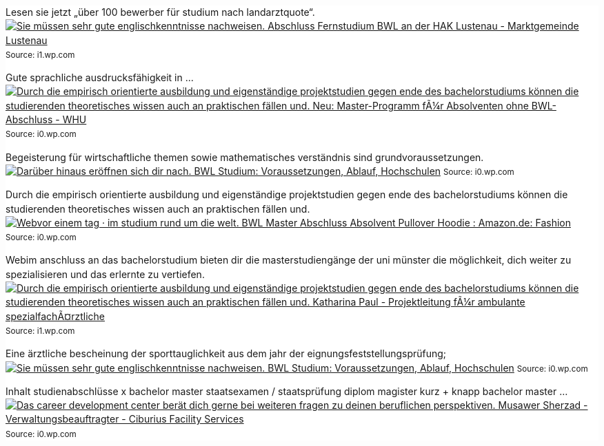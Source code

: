 Lesen sie jetzt „über 100 bewerber für studium nach landarztquote“.
[![Sie müssen sehr gute englisch­kenntnisse nachweisen. Abschluss Fernstudium BWL an der HAK Lustenau - Marktgemeinde Lustenau](https://i0.wp.com/tse1.mm.bing.net/th?id=OIP.HYz0lGWRVMdXdg7eA9w3cwHaDJ&amp;pid=15.1 "Abschluss Fernstudium BWL an der HAK Lustenau - Marktgemeinde Lustenau")](https://i1.wp.com/www.lustenau.at/uploads/media/940x400/02/9482-pressefoto_04.jpg?v=1-0)
<small>Source: i1.wp.com</small>

Gute sprachliche ausdrucksfähigkeit in …
[![Durch die empirisch orientierte ausbildung und eigenständige projektstudien gegen ende des bachelorstudiums können die studierenden theoretisches wissen auch an praktischen fällen und. Neu: Master-Programm fÃ¼r Absolventen ohne BWL-Abschluss - WHU](https://i1.wp.com/tse1.mm.bing.net/th?id=OIP.W2qazkv1a63GCOaChY_-3gHaE8&amp;pid=15.1 "Neu: Master-Programm fÃ¼r Absolventen ohne BWL-Abschluss - WHU")](https://i0.wp.com/www.whu.edu/fileadmin/PR/Fotos/2021/Q1/MIB_Banner_Template_1200x800_v3.png)
<small>Source: i0.wp.com</small>

Begeisterung für wirtschaftliche themen sowie mathematisches verständnis sind grundvoraussetzungen.
[![Darüber hinaus eröffnen sich dir nach. BWL Studium: Voraussetzungen, Ablauf, Hochschulen](https://i0.wp.com/tse4.mm.bing.net/th?id=OIP.TLZBYVjlaGB3ArRCI93k8AHaFC&amp;pid=15.1 "BWL Studium: Voraussetzungen, Ablauf, Hochschulen")](https://i0.wp.com/www.superprof.de/blog/wp-content/uploads/2020/12/studieren-studenten-hochschule-bwl-746x508.jpg)
<small>Source: i0.wp.com</small>

Durch die empirisch orientierte ausbildung und eigenständige projektstudien gegen ende des bachelorstudiums können die studierenden theoretisches wissen auch an praktischen fällen und.
[![Webvor einem tag · im studium rund um die welt. BWL Master Abschluss Absolvent Pullover Hoodie : Amazon.de: Fashion](https://i0.wp.com/tse1.mm.bing.net/th?id=OIP.qAMM02MgpnRKSXwORBAU6gAAAA&amp;pid=15.1 "BWL Master Abschluss Absolvent Pullover Hoodie : Amazon.de: Fashion")](https://i0.wp.com/m.media-amazon.com/images/I/B1i3u9-Q-KS._CLa|2140%2C2000|B18RW%2BFpbrS.png|0%2C0%2C2140%2C2000%2B0.0%2C0.0%2C2140.0%2C2000.0_AC_UX385_.png)
<small>Source: i0.wp.com</small>

Webim anschluss an das bachelorstudium bieten dir die masterstudiengänge der uni münster die möglichkeit, dich weiter zu spezialisieren und das erlernte zu vertiefen.
[![Durch die empirisch orientierte ausbildung und eigenständige projektstudien gegen ende des bachelorstudiums können die studierenden theoretisches wissen auch an praktischen fällen und. Katharina Paul - Projektleitung fÃ¼r ambulante spezialfachÃ¤rztliche](https://i0.wp.com/tse1.mm.bing.net/th?id=OIP.btVGy9CEJ12tNUIZycFgmwHaHa&amp;pid=15.1 "Katharina Paul - Projektleitung fÃ¼r ambulante spezialfachÃ¤rztliche")](https://i1.wp.com/profile-images.xing.com/images/6e97d03d720fb07fd472ef2c5ce26d20-1/katharina-paul.1024x1024.jpg)
<small>Source: i1.wp.com</small>

Eine ärztliche bescheinung der sporttauglichkeit aus dem jahr der eignungsfeststellungsprüfung;
[![Sie müssen sehr gute englisch­kenntnisse nachweisen. BWL Studium: Voraussetzungen, Ablauf, Hochschulen](https://i1.wp.com/tse4.mm.bing.net/th?id=OIP._qaFzsEbRC0t8z2Oewsj6wHaE7&amp;pid=15.1 "BWL Studium: Voraussetzungen, Ablauf, Hochschulen")](https://i0.wp.com/www.superprof.de/blog/wp-content/uploads/2020/12/studieren-bwl-buecher-studium-980x653.jpg)
<small>Source: i0.wp.com</small>

Inhalt studienabschlüsse x bachelor master staatsexamen / staatsprüfung diplom magister kurz + knapp bachelor master …
[![Das career development center berät dich gerne bei weiteren fragen zu deinen beruflichen perspektiven. Musawer Sherzad - Verwaltungsbeauftragter - Ciburius Facility Services](https://i0.wp.com/tse2.mm.bing.net/th?id=OIP.ejw3mtnQg2xM_Hdr52CRMwHaHa&amp;pid=15.1 "Musawer Sherzad - Verwaltungsbeauftragter - Ciburius Facility Services")](https://i0.wp.com/profile-images.xing.com/images/a137c95f8132540caf02a467a2865207-2/musawer-sherzad.1024x1024.jpg)
<small>Source: i0.wp.com</small>
